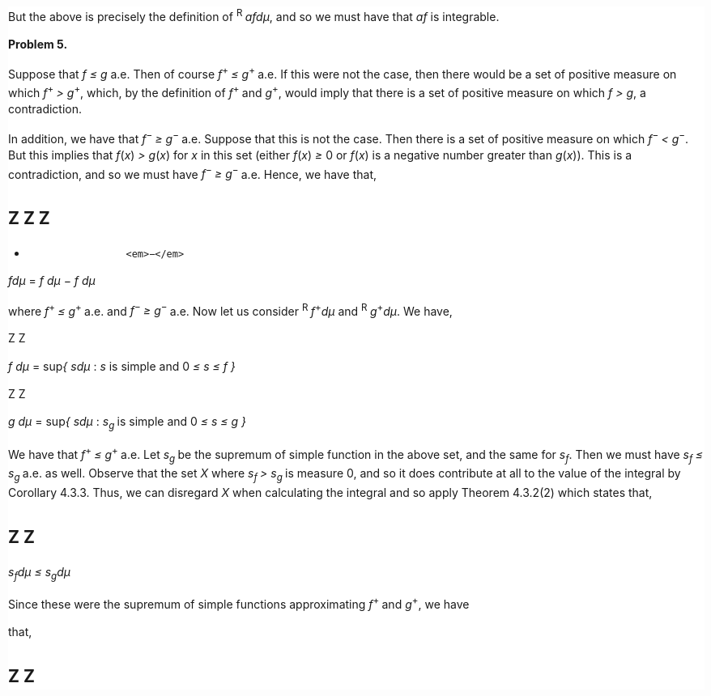 But the above is precisely the definition of <sup>R </sup><em>afdµ</em>, and so we must have that <em>af </em>is integrable.

<strong>Problem 5.</strong>

Suppose that <em>f ≤ g </em>a.e. Then of course <em>f</em><sup>+ </sup><em>≤ g</em><sup>+ </sup>a.e. If this were not the case, then there would be a set of positive measure on which <em>f</em><sup>+ </sup><em>&gt; g</em><sup>+</sup>, which, by the definition of <em>f</em><sup>+ </sup>and <em>g</em><sup>+</sup>, would imply that there is a set of positive measure on which <em>f &gt; g</em>, a contradiction.

In addition, we have that <em>f<sup>− </sup>≥ g<sup>− </sup></em>a.e. Suppose that this is not the case. Then there is a set of positive measure on which <em>f<sup>− </sup>&lt; g<sup>−</sup></em>. But this implies that <em>f</em>(<em>x</em>) <em>&gt; g</em>(<em>x</em>) for <em>x </em>in this set (either <em>f</em>(<em>x</em>) <em>≥ </em>0 or <em>f</em>(<em>x</em>) is a negative number greater than <em>g</em>(<em>x</em>)). This is a contradiction, and so we must have <em>f<sup>− </sup>≥ g<sup>− </sup></em>a.e. Hence, we have that,

<h2>                                                                         Z                   Z                      Z</h2>

+                      <em>−</em>

<em>fdµ </em>=        <em>f dµ −        f dµ</em>

where <em>f</em><sup>+ </sup><em>≤ g</em><sup>+ </sup>a.e. and <em>f<sup>− </sup>≥ g<sup>− </sup></em>a.e. Now let us consider <sup>R </sup><em>f</em><sup>+</sup><em>dµ </em>and <sup>R </sup><em>g</em><sup>+</sup><em>dµ</em>. We have,

Z       Z


<em>f dµ </em>= sup<em>{             sdµ </em>: <em>s </em>is simple and 0 <em>≤ s ≤ f }</em>

Z       Z


<em>g dµ </em>= sup<em>{            sdµ </em>: <em>s<sub>g </sub></em>is simple and 0 <em>≤ s ≤ g }</em>

We have that <em>f</em><sup>+ </sup><em>≤ g</em><sup>+ </sup>a.e. Let <em>s<sub>g </sub></em>be the supremum of simple function in the above set, and the same for <em>s<sub>f</sub></em>. Then we must have <em>s<sub>f </sub>≤ s<sub>g </sub></em>a.e. as well. Observe that the set <em>X </em>where <em>s<sub>f </sub>&gt; s<sub>g </sub></em>is measure 0, and so it does contribute at all to the value of the integral by Corollary 4.3.3. Thus, we can disregard <em>X </em>when calculating the integral and so apply Theorem 4.3.2(2) which states that,

<h2>                                                                                     Z                     Z</h2>

<em>s<sub>f</sub>dµ ≤       s<sub>g</sub>dµ</em>

Since these were the supremum of simple functions approximating <em>f</em><sup>+ </sup>and <em>g</em><sup>+</sup>, we have

that,

<h2>                                                                                   Z                       Z</h2>

